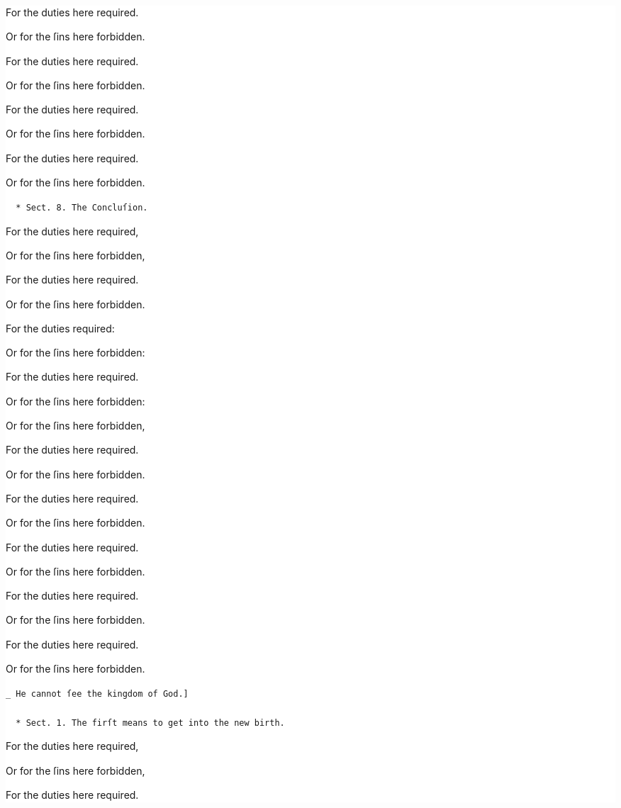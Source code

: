 For the duties here required.

Or for the ſins here forbidden.

For the duties here required.

Or for the ſins here forbidden.

For the duties here required.

Or for the ſins here forbidden.

For the duties here required.

Or for the ſins here forbidden.

      * Sect. 8. The Concluſion.

For the duties here required,

Or for the ſins here forbidden,

For the duties here required.

Or for the ſins here forbidden.

For the duties required:

Or for the ſins here forbidden:

For the duties here required.

Or for the ſins here forbidden:

Or for the ſins here forbidden,

For the duties here required.

Or for the ſins here forbidden.

For the duties here required.

Or for the ſins here forbidden.

For the duties here required.

Or for the ſins here forbidden.

For the duties here required.

Or for the ſins here forbidden.

For the duties here required.

Or for the ſins here forbidden.

    _ He cannot ſee the kingdom of God.]

      * Sect. 1. The firſt means to get into the new birth.

For the duties here required,

Or for the ſins here forbidden,

For the duties here required.
